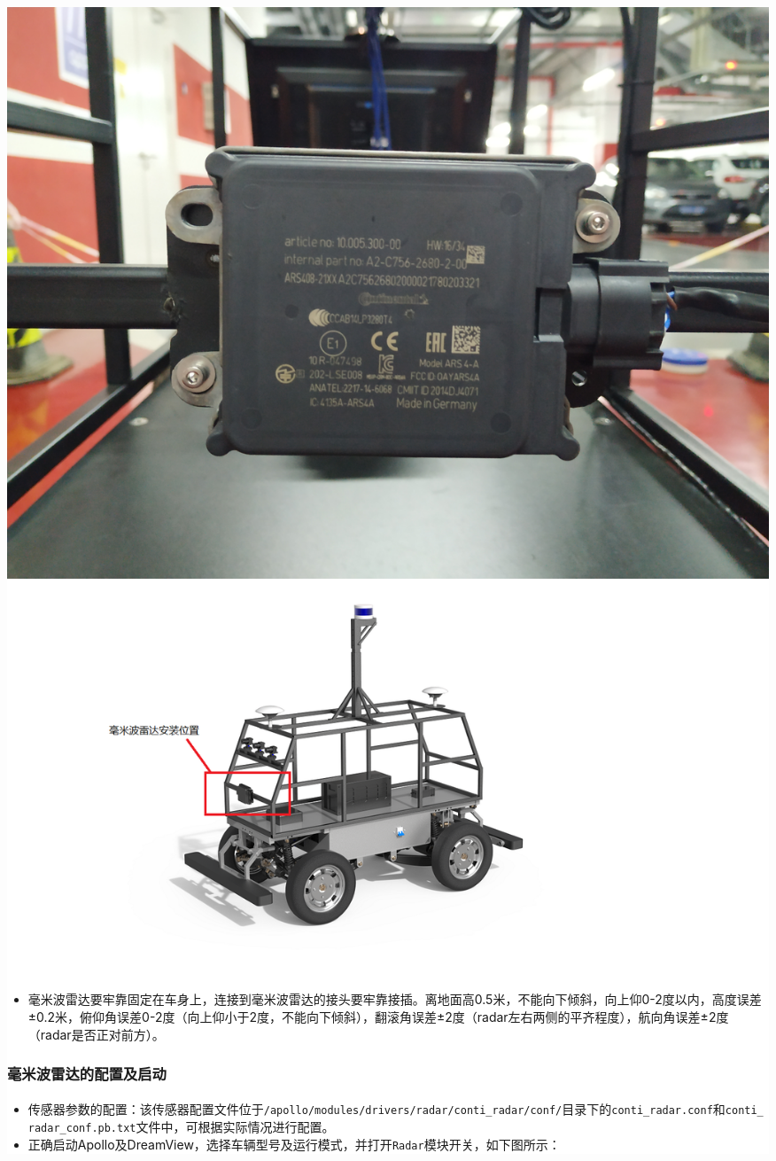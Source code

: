 ![图片](../images/radar_install_look.jpeg)
![图片](../images/radar_install_position.png)
 - 毫米波雷达要牢靠固定在车身上，连接到毫米波雷达的接头要牢靠接插。离地面高0.5米，不能向下倾斜，向上仰0-2度以内，高度误差±0.2米，俯仰角误差0-2度（向上仰小于2度，不能向下倾斜），翻滚角误差±2度（radar左右两侧的平齐程度），航向角误差±2度（radar是否正对前方）。
### 毫米波雷达的配置及启动
 - 传感器参数的配置：该传感器配置文件位于`/apollo/modules/drivers/radar/conti_radar/conf/`目录下的`conti_radar.conf`和`conti_radar_conf.pb.txt`文件中，可根据实际情况进行配置。
 - 正确启动Apollo及DreamView，选择车辆型号及运行模式，并打开`Radar`模块开关，如下图所示：